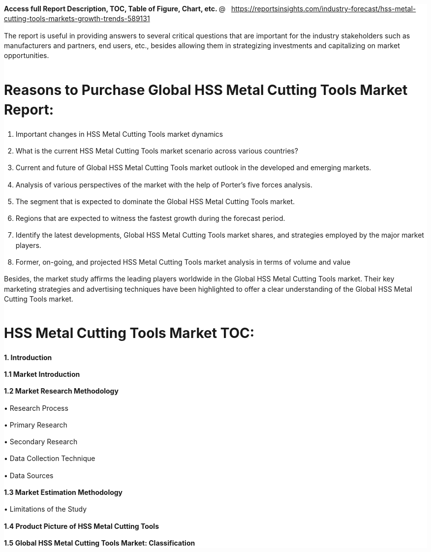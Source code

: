 <strong>Access full Report Description, TOC, Table of Figure, Chart, etc. </strong>@   <a href=https://reportsinsights.com/industry-forecast/hss-metal-cutting-tools-markets-growth-trends-589131>https://reportsinsights.com/industry-forecast/hss-metal-cutting-tools-markets-growth-trends-589131</a>

The report is useful in providing answers to several critical questions that are important for the industry stakeholders such as manufacturers and partners, end users, etc., besides allowing them in strategizing investments and capitalizing on market opportunities.

# <strong>Reasons to Purchase Global HSS Metal Cutting Tools Market Report:</strong>

1. Important changes in HSS Metal Cutting Tools market dynamics

2. What is the current HSS Metal Cutting Tools market scenario across various countries?

3. Current and future of Global HSS Metal Cutting Tools market outlook in the developed and emerging markets.

4. Analysis of various perspectives of the market with the help of Porter’s five forces analysis.

5. The segment that is expected to dominate the Global HSS Metal Cutting Tools market.

6. Regions that are expected to witness the fastest growth during the forecast period.

7. Identify the latest developments, Global HSS Metal Cutting Tools market shares, and strategies employed by the major market players.

8. Former, on-going, and projected HSS Metal Cutting Tools market analysis in terms of volume and value

Besides, the market study affirms the leading players worldwide in the Global HSS Metal Cutting Tools market. Their key marketing strategies and advertising techniques have been highlighted to offer a clear understanding of the Global HSS Metal Cutting Tools market.

# <strong>HSS Metal Cutting Tools Market TOC:</strong>

<strong>1. Introduction</strong>

<strong>1.1 Market Introduction</strong>

<strong>1.2 Market Research Methodology</strong>

• Research Process

• Primary Research

• Secondary Research

• Data Collection Technique

• Data Sources

<strong>1.3 Market Estimation Methodology</strong>

• Limitations of the Study

<strong>1.4 Product Picture of HSS Metal Cutting Tools</strong>

<strong>1.5 Global HSS Metal Cutting Tools Market: Classification</strong>
